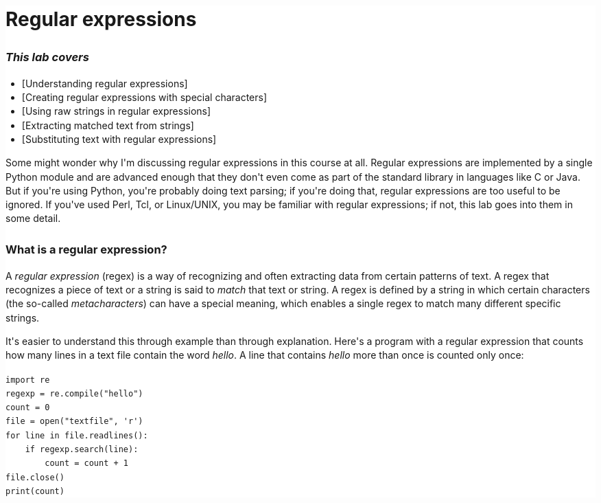 Regular expressions
===============================











### *This lab covers*

-   [Understanding regular expressions]
-   [Creating regular expressions with special characters]
-   [Using raw strings in regular expressions]
-   [Extracting matched text from strings]
-   [Substituting text with regular expressions]



Some might wonder why I'm discussing regular expressions in this course at
all. Regular expressions are implemented by a single Python module and
are advanced enough that they don't even come as part of the standard
library in languages like C or Java. But if you're using Python, you're
probably doing text parsing; if you're doing that, regular expressions
are too useful to be ignored. If you've used Perl, Tcl, or Linux/UNIX,
you may be familiar with regular expressions; if not, this lab goes
into them in some detail.



### What is a regular expression?



A
*regular expression* (regex) is a way of recognizing and often
extracting data from certain patterns of text. A regex that recognizes a
piece of text or a string is said to *match* that text or string. A
regex is defined by a string in which certain characters (the so-called
*metacharacters*) can have a special meaning, which enables a single
regex to match many different specific strings.



It's easier to understand this through example than through explanation.
Here's a program with a regular expression that counts how many lines in
a text file contain the word *hello*. A line that contains *hello* more
than once is counted only once:



```
import re
regexp = re.compile("hello")
count = 0
file = open("textfile", 'r')
for line in file.readlines():
    if regexp.search(line):
        count = count + 1
file.close()
print(count)
```
